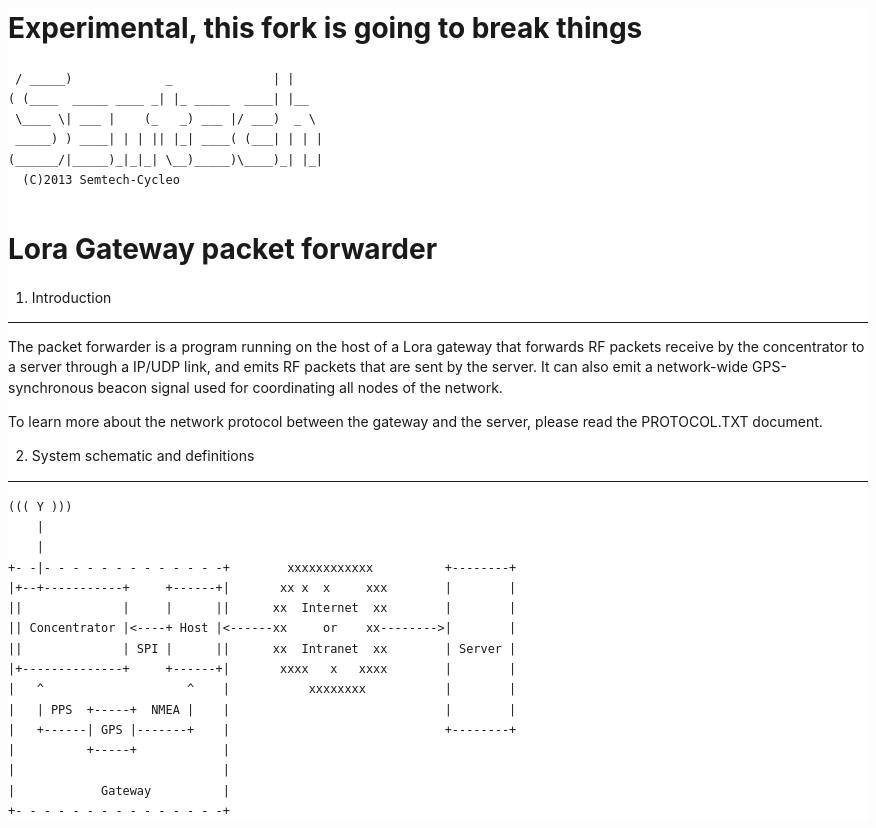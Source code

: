 # Experimental, this fork is going to break things



	 / _____)             _              | |    
	( (____  _____ ____ _| |_ _____  ____| |__  
	 \____ \| ___ |    (_   _) ___ |/ ___)  _ \ 
	 _____) ) ____| | | || |_| ____( (___| | | |
	(______/|_____)_|_|_| \__)_____)\____)_| |_|
	  (C)2013 Semtech-Cycleo

Lora Gateway packet forwarder
=============================

1. Introduction
----------------

The packet forwarder is a program running on the host of a Lora gateway that
forwards RF packets receive by the concentrator to a server through a IP/UDP
link, and emits RF packets that are sent by the server. It can also emit a
network-wide GPS-synchronous beacon signal used for coordinating all nodes of
the network.

To learn more about the network protocol between the gateway and the server, 
please read the PROTOCOL.TXT document.

2. System schematic and definitions
------------------------------------

	((( Y )))
	    |
	    |
	+- -|- - - - - - - - - - - - -+        xxxxxxxxxxxx          +--------+
	|+--+-----------+     +------+|       xx x  x     xxx        |        |
	||              |     |      ||      xx  Internet  xx        |        |
	|| Concentrator |<----+ Host |<------xx     or    xx-------->|        |
	||              | SPI |      ||      xx  Intranet  xx        | Server |
	|+--------------+     +------+|       xxxx   x   xxxx        |        |
	|   ^                    ^    |           xxxxxxxx           |        |
	|   | PPS  +-----+  NMEA |    |                              |        |
	|   +------| GPS |-------+    |                              +--------+
	|          +-----+            |
	|                             |
	|            Gateway          |
	+- - - - - - - - - - - - - - -+

